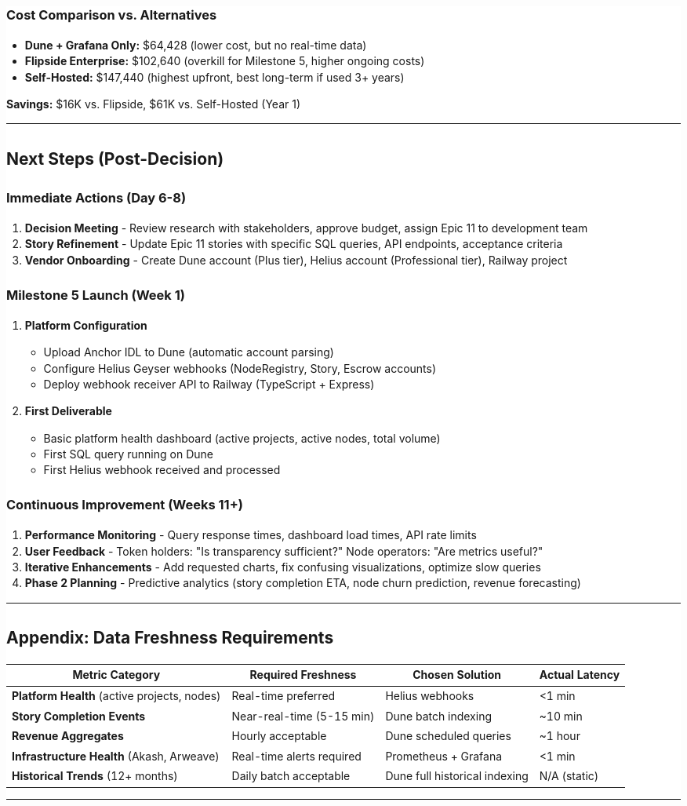 ### Cost Comparison vs. Alternatives

- **Dune + Grafana Only:** $64,428 (lower cost, but no real-time data)
- **Flipside Enterprise:** $102,640 (overkill for Milestone 5, higher ongoing costs)
- **Self-Hosted:** $147,440 (highest upfront, best long-term if used 3+ years)

**Savings:** $16K vs. Flipside, $61K vs. Self-Hosted (Year 1)

---

## Next Steps (Post-Decision)

### Immediate Actions (Day 6-8)

1. **Decision Meeting** - Review research with stakeholders, approve budget, assign Epic 11 to development team
2. **Story Refinement** - Update Epic 11 stories with specific SQL queries, API endpoints, acceptance criteria
3. **Vendor Onboarding** - Create Dune account (Plus tier), Helius account (Professional tier), Railway project

### Milestone 5 Launch (Week 1)

1. **Platform Configuration**
   - Upload Anchor IDL to Dune (automatic account parsing)
   - Configure Helius Geyser webhooks (NodeRegistry, Story, Escrow accounts)
   - Deploy webhook receiver API to Railway (TypeScript + Express)

2. **First Deliverable**
   - Basic platform health dashboard (active projects, active nodes, total volume)
   - First SQL query running on Dune
   - First Helius webhook received and processed

### Continuous Improvement (Weeks 11+)

1. **Performance Monitoring** - Query response times, dashboard load times, API rate limits
2. **User Feedback** - Token holders: "Is transparency sufficient?" Node operators: "Are metrics useful?"
3. **Iterative Enhancements** - Add requested charts, fix confusing visualizations, optimize slow queries
4. **Phase 2 Planning** - Predictive analytics (story completion ETA, node churn prediction, revenue forecasting)

---

## Appendix: Data Freshness Requirements

| Metric Category | Required Freshness | Chosen Solution | Actual Latency |
|-----------------|-------------------|-----------------|----------------|
| **Platform Health** (active projects, nodes) | Real-time preferred | Helius webhooks | <1 min |
| **Story Completion Events** | Near-real-time (5-15 min) | Dune batch indexing | ~10 min |
| **Revenue Aggregates** | Hourly acceptable | Dune scheduled queries | ~1 hour |
| **Infrastructure Health** (Akash, Arweave) | Real-time alerts required | Prometheus + Grafana | <1 min |
| **Historical Trends** (12+ months) | Daily batch acceptable | Dune full historical indexing | N/A (static) |

---